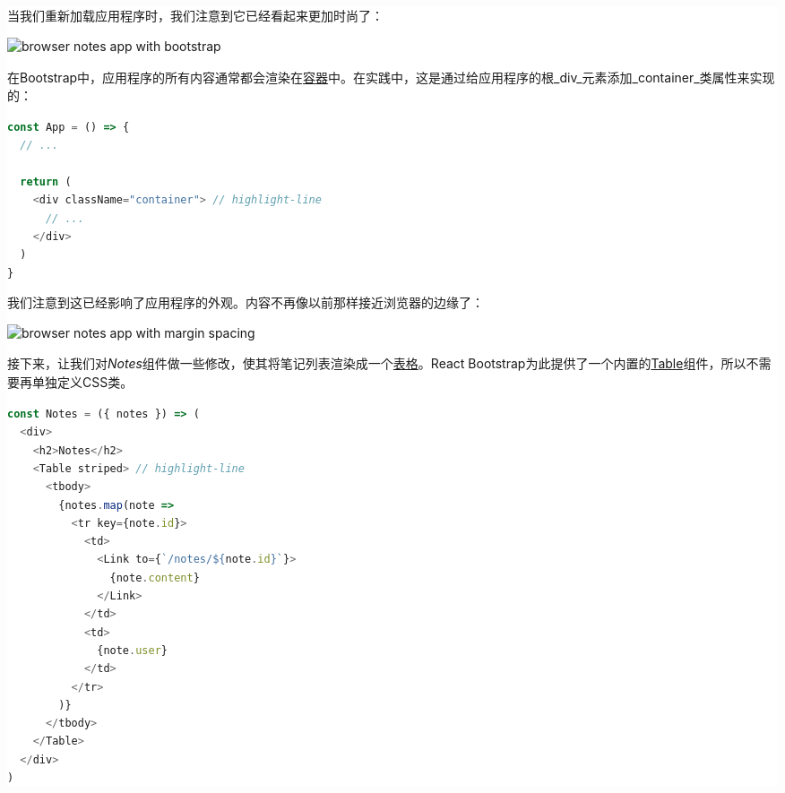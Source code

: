 
当我们重新加载应用程序时，我们注意到它已经看起来更加时尚了：

![browser notes app with bootstrap](../../images/7/5ea.png)


在Bootstrap中，应用程序的所有内容通常都会渲染在[容器](https://getbootstrap.com/docs/4.1/layout/overview/#containers)中。在实践中，这是通过给应用程序的根_div_元素添加_container_类属性来实现的：

```js
const App = () => {
  // ...

  return (
    <div className="container"> // highlight-line
      // ...
    </div>
  )
}
```


我们注意到这已经影响了应用程序的外观。内容不再像以前那样接近浏览器的边缘了：

![browser notes app with margin spacing](../../images/7/6ea.png)


 接下来，让我们对<i>Notes</i>组件做一些修改，使其将笔记列表渲染成一个[表格](https://getbootstrap.com/docs/4.1/content/tables/)。React Bootstrap为此提供了一个内置的[Table](https://react-bootstrap.github.io/docs/components/table/)组件，所以不需要再单独定义CSS类。

```js
const Notes = ({ notes }) => (
  <div>
    <h2>Notes</h2>
    <Table striped> // highlight-line
      <tbody>
        {notes.map(note =>
          <tr key={note.id}>
            <td>
              <Link to={`/notes/${note.id}`}>
                {note.content}
              </Link>
            </td>
            <td>
              {note.user}
            </td>
          </tr>
        )}
      </tbody>
    </Table>
  </div>
)
```

